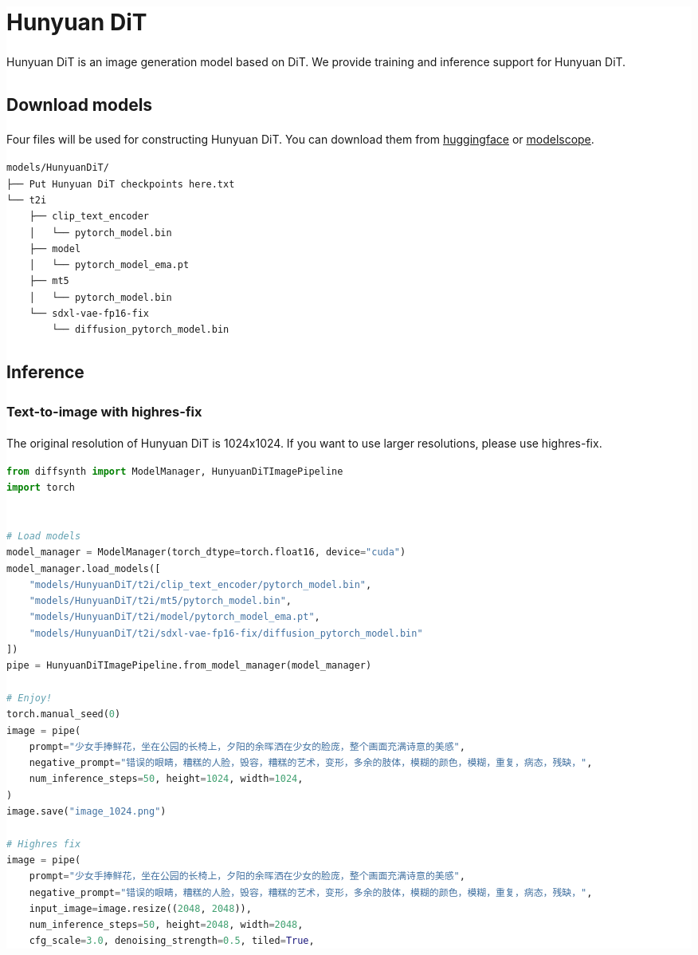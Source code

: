 # Hunyuan DiT

Hunyuan DiT is an image generation model based on DiT. We provide training and inference support for Hunyuan DiT.

## Download models

Four files will be used for constructing Hunyuan DiT. You can download them from [huggingface](https://huggingface.co/Tencent-Hunyuan/HunyuanDiT) or [modelscope](https://www.modelscope.cn/models/modelscope/HunyuanDiT/summary).

```
models/HunyuanDiT/
├── Put Hunyuan DiT checkpoints here.txt
└── t2i
    ├── clip_text_encoder
    │   └── pytorch_model.bin
    ├── model
    │   └── pytorch_model_ema.pt
    ├── mt5
    │   └── pytorch_model.bin
    └── sdxl-vae-fp16-fix
        └── diffusion_pytorch_model.bin
```

## Inference

### Text-to-image with highres-fix

The original resolution of Hunyuan DiT is 1024x1024. If you want to use larger resolutions, please use highres-fix.

```python
from diffsynth import ModelManager, HunyuanDiTImagePipeline
import torch


# Load models
model_manager = ModelManager(torch_dtype=torch.float16, device="cuda")
model_manager.load_models([
    "models/HunyuanDiT/t2i/clip_text_encoder/pytorch_model.bin",
    "models/HunyuanDiT/t2i/mt5/pytorch_model.bin",
    "models/HunyuanDiT/t2i/model/pytorch_model_ema.pt",
    "models/HunyuanDiT/t2i/sdxl-vae-fp16-fix/diffusion_pytorch_model.bin"
])
pipe = HunyuanDiTImagePipeline.from_model_manager(model_manager)

# Enjoy!
torch.manual_seed(0)
image = pipe(
    prompt="少女手捧鲜花，坐在公园的长椅上，夕阳的余晖洒在少女的脸庞，整个画面充满诗意的美感",
    negative_prompt="错误的眼睛，糟糕的人脸，毁容，糟糕的艺术，变形，多余的肢体，模糊的颜色，模糊，重复，病态，残缺，",
    num_inference_steps=50, height=1024, width=1024,
)
image.save("image_1024.png")

# Highres fix
image = pipe(
    prompt="少女手捧鲜花，坐在公园的长椅上，夕阳的余晖洒在少女的脸庞，整个画面充满诗意的美感",
    negative_prompt="错误的眼睛，糟糕的人脸，毁容，糟糕的艺术，变形，多余的肢体，模糊的颜色，模糊，重复，病态，残缺，",
    input_image=image.resize((2048, 2048)),
    num_inference_steps=50, height=2048, width=2048,
    cfg_scale=3.0, denoising_strength=0.5, tiled=True,
```